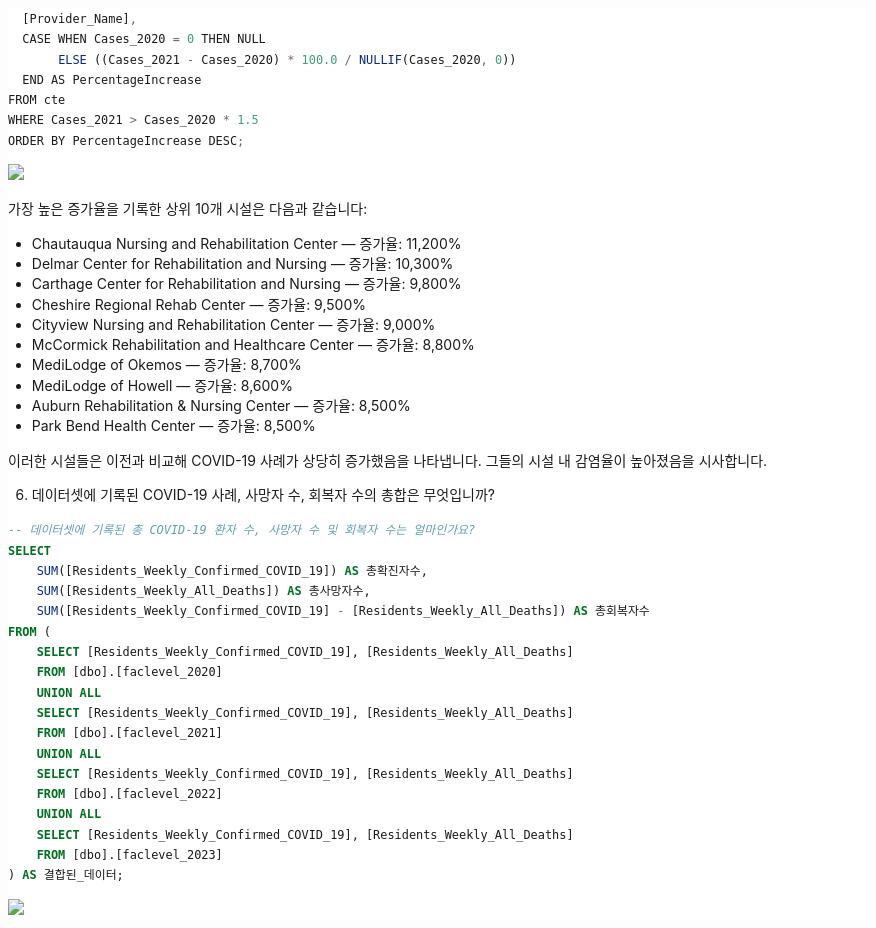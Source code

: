```js
  [Provider_Name],
  CASE WHEN Cases_2020 = 0 THEN NULL
       ELSE ((Cases_2021 - Cases_2020) * 100.0 / NULLIF(Cases_2020, 0))
  END AS PercentageIncrease
FROM cte
WHERE Cases_2021 > Cases_2020 * 1.5
ORDER BY PercentageIncrease DESC;
```

<img src="/assets/img/2024-06-23-AnalysisofHealthcareFacilitiesandCOVID-19DataInsightsandRecommendations_5.png" />

<div class="content-ad"></div>

가장 높은 증가율을 기록한 상위 10개 시설은 다음과 같습니다:

- Chautauqua Nursing and Rehabilitation Center — 증가율: 11,200%
- Delmar Center for Rehabilitation and Nursing — 증가율: 10,300%
- Carthage Center for Rehabilitation and Nursing — 증가율: 9,800%
- Cheshire Regional Rehab Center — 증가율: 9,500%
- Cityview Nursing and Rehabilitation Center — 증가율: 9,000%
- McCormick Rehabilitation and Healthcare Center — 증가율: 8,800%
- MediLodge of Okemos — 증가율: 8,700%
- MediLodge of Howell — 증가율: 8,600%
- Auburn Rehabilitation & Nursing Center — 증가율: 8,500%
- Park Bend Health Center — 증가율: 8,500%

이러한 시설들은 이전과 비교해 COVID-19 사례가 상당히 증가했음을 나타냅니다. 그들의 시설 내 감염율이 높아졌음을 시사합니다.

6. 데이터셋에 기록된 COVID-19 사례, 사망자 수, 회복자 수의 총합은 무엇입니까?

<div class="content-ad"></div>

```sql
-- 데이터셋에 기록된 총 COVID-19 환자 수, 사망자 수 및 회복자 수는 얼마인가요?
SELECT
    SUM([Residents_Weekly_Confirmed_COVID_19]) AS 총확진자수,
    SUM([Residents_Weekly_All_Deaths]) AS 총사망자수,
    SUM([Residents_Weekly_Confirmed_COVID_19] - [Residents_Weekly_All_Deaths]) AS 총회복자수
FROM (
    SELECT [Residents_Weekly_Confirmed_COVID_19], [Residents_Weekly_All_Deaths]
    FROM [dbo].[faclevel_2020]
    UNION ALL
    SELECT [Residents_Weekly_Confirmed_COVID_19], [Residents_Weekly_All_Deaths]
    FROM [dbo].[faclevel_2021]
    UNION ALL
    SELECT [Residents_Weekly_Confirmed_COVID_19], [Residents_Weekly_All_Deaths]
    FROM [dbo].[faclevel_2022]
    UNION ALL
    SELECT [Residents_Weekly_Confirmed_COVID_19], [Residents_Weekly_All_Deaths]
    FROM [dbo].[faclevel_2023]
) AS 결합된_데이터;
```

<img src="/assets/img/2024-06-23-AnalysisofHealthcareFacilitiesandCOVID-19DataInsightsandRecommendations_6.png" />
